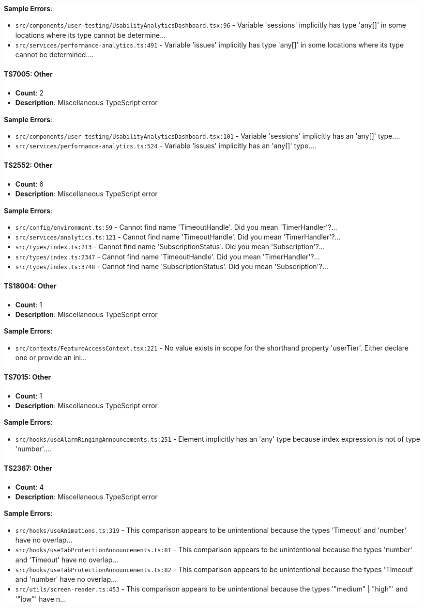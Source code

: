 **Sample Errors**:
- `src/components/user-testing/UsabilityAnalyticsDashboard.tsx:96` - Variable 'sessions' implicitly has type 'any[]' in some locations where its type cannot be determine...
- `src/services/performance-analytics.ts:491` - Variable 'issues' implicitly has type 'any[]' in some locations where its type cannot be determined....

#### TS7005: Other
- **Count**: 2
- **Description**: Miscellaneous TypeScript error

**Sample Errors**:
- `src/components/user-testing/UsabilityAnalyticsDashboard.tsx:101` - Variable 'sessions' implicitly has an 'any[]' type....
- `src/services/performance-analytics.ts:524` - Variable 'issues' implicitly has an 'any[]' type....

#### TS2552: Other
- **Count**: 6
- **Description**: Miscellaneous TypeScript error

**Sample Errors**:
- `src/config/environment.ts:59` - Cannot find name 'TimeoutHandle'. Did you mean 'TimerHandler'?...
- `src/services/analytics.ts:121` - Cannot find name 'TimeoutHandle'. Did you mean 'TimerHandler'?...
- `src/types/index.ts:213` - Cannot find name 'SubscriptionStatus'. Did you mean 'Subscription'?...
- `src/types/index.ts:2347` - Cannot find name 'TimeoutHandle'. Did you mean 'TimerHandler'?...
- `src/types/index.ts:3748` - Cannot find name 'SubscriptionStatus'. Did you mean 'Subscription'?...

#### TS18004: Other
- **Count**: 1
- **Description**: Miscellaneous TypeScript error

**Sample Errors**:
- `src/contexts/FeatureAccessContext.tsx:221` - No value exists in scope for the shorthand property 'userTier'. Either declare one or provide an ini...

#### TS7015: Other
- **Count**: 1
- **Description**: Miscellaneous TypeScript error

**Sample Errors**:
- `src/hooks/useAlarmRingingAnnouncements.ts:251` - Element implicitly has an 'any' type because index expression is not of type 'number'....

#### TS2367: Other
- **Count**: 4
- **Description**: Miscellaneous TypeScript error

**Sample Errors**:
- `src/hooks/useAnimations.ts:319` - This comparison appears to be unintentional because the types 'Timeout' and 'number' have no overlap...
- `src/hooks/useTabProtectionAnnouncements.ts:81` - This comparison appears to be unintentional because the types 'number' and 'Timeout' have no overlap...
- `src/hooks/useTabProtectionAnnouncements.ts:82` - This comparison appears to be unintentional because the types 'Timeout' and 'number' have no overlap...
- `src/utils/screen-reader.ts:453` - This comparison appears to be unintentional because the types '"medium" | "high"' and '"low"' have n...
